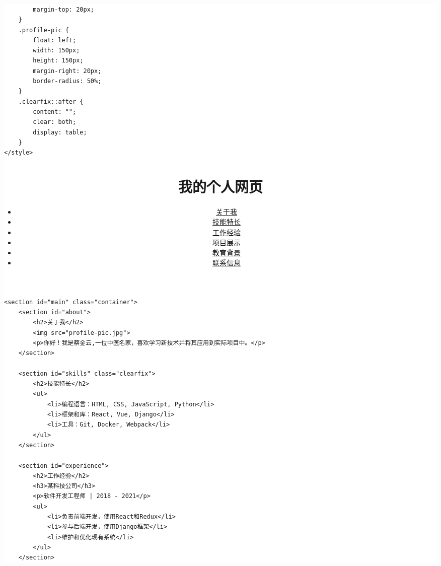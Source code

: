            margin-top: 20px;
        }
        .profile-pic {
            float: left;
            width: 150px;
            height: 150px;
            margin-right: 20px;
            border-radius: 50%;
        }
        .clearfix::after {
            content: "";
            clear: both;
            display: table;
        }
    </style>
</head>
<body>
    <header>
        <div class="container">
            <div id="branding">
                <h1>我的个人网页</h1>
            </div>
            <nav>
                <ul>
                    <li><a href="#about">关于我</a></li>
                    <li><a href="#skills">技能特长</a></li>
                    <li><a href="#experience">工作经验</a></li>
                    <li><a href="#projects">项目展示</a></li>
                    <li><a href="#education">教育背景</a></li>
                    <li><a href="#contact">联系信息</a></li>
                </ul>
            </nav>
        </div>
    </header>

    <section id="main" class="container">
        <section id="about">
            <h2>关于我</h2>
            <img src="profile-pic.jpg">
            <p>你好！我是蔡金云,一位中医名家，喜欢学习新技术并将其应用到实际项目中。</p>
        </section>

        <section id="skills" class="clearfix">
            <h2>技能特长</h2>
            <ul>
                <li>编程语言：HTML, CSS, JavaScript, Python</li>
                <li>框架和库：React, Vue, Django</li>
                <li>工具：Git, Docker, Webpack</li>
            </ul>
        </section>

        <section id="experience">
            <h2>工作经验</h2>
            <h3>某科技公司</h3>
            <p>软件开发工程师 | 2018 - 2021</p>
            <ul>
                <li>负责前端开发，使用React和Redux</li>
                <li>参与后端开发，使用Django框架</li>
                <li>维护和优化现有系统</li>
            </ul>
        </section>
